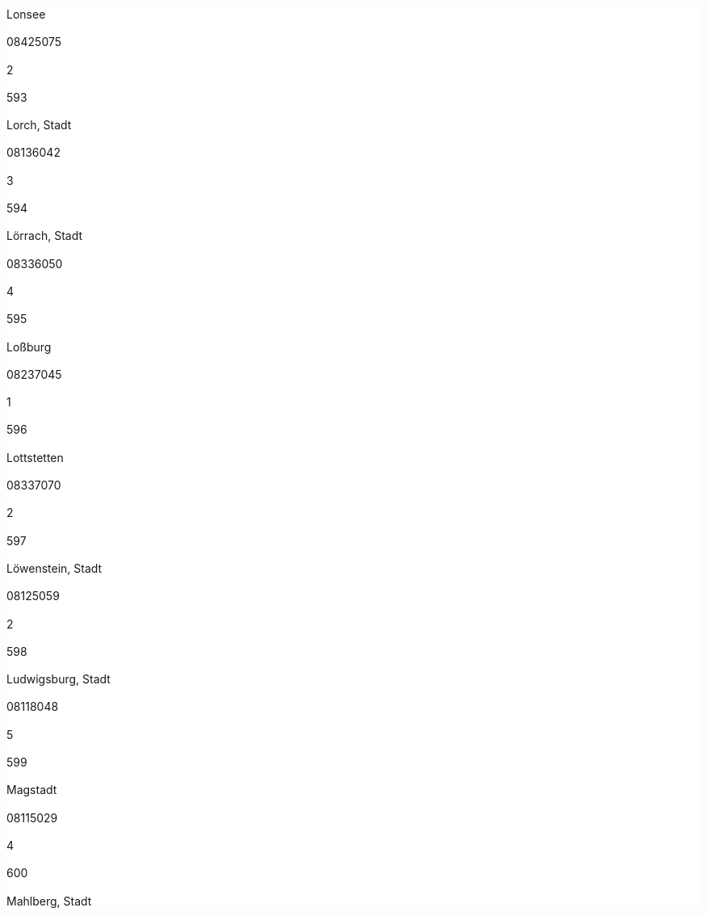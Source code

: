 Lonsee

08425075

2

593

Lorch, Stadt

08136042

3

594

Lörrach, Stadt

08336050

4

595

Loßburg

08237045

1

596

Lottstetten

08337070

2

597

Löwenstein, Stadt

08125059

2

598

Ludwigsburg, Stadt

08118048

5

599

Magstadt

08115029

4

600

Mahlberg, Stadt
